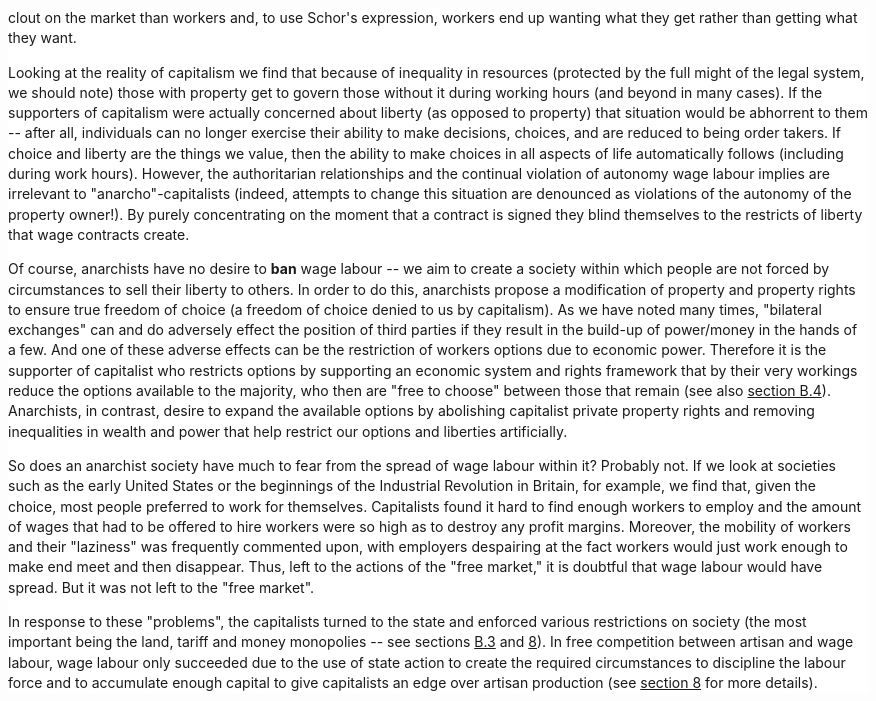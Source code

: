 clout on the market than workers and, to use Schor's expression, workers end
up wanting what they get rather than getting what they want.

Looking at the reality of capitalism we find that because of inequality in
resources (protected by the full might of the legal system, we should note)
those with property get to govern those without it during working hours (and
beyond in many cases). If the supporters of capitalism were actually concerned
about liberty (as opposed to property) that situation would be abhorrent to
them -- after all, individuals can no longer exercise their ability to make
decisions, choices, and are reduced to being order takers. If choice and
liberty are the things we value, then the ability to make choices in all
aspects of life automatically follows (including during work hours). However,
the authoritarian relationships and the continual violation of autonomy wage
labour implies are irrelevant to "anarcho"-capitalists (indeed, attempts to
change this situation are denounced as violations of the autonomy of the
property owner!). By purely concentrating on the moment that a contract is
signed they blind themselves to the restricts of liberty that wage contracts
create.

Of course, anarchists have no desire to **ban** wage labour -- we aim to
create a society within which people are not forced by circumstances to sell
their liberty to others. In order to do this, anarchists propose a
modification of property and property rights to ensure true freedom of choice
(a freedom of choice denied to us by capitalism). As we have noted many times,
"bilateral exchanges" can and do adversely effect the position of third
parties if they result in the build-up of power/money in the hands of a few.
And one of these adverse effects can be the restriction of workers options due
to economic power. Therefore it is the supporter of capitalist who restricts
options by supporting an economic system and rights framework that by their
very workings reduce the options available to the majority, who then are "free
to choose" between those that remain (see also [section B.4](secB4.md)).
Anarchists, in contrast, desire to expand the available options by abolishing
capitalist private property rights and removing inequalities in wealth and
power that help restrict our options and liberties artificially.

So does an anarchist society have much to fear from the spread of wage labour
within it? Probably not. If we look at societies such as the early United
States or the beginnings of the Industrial Revolution in Britain, for example,
we find that, given the choice, most people preferred to work for themselves.
Capitalists found it hard to find enough workers to employ and the amount of
wages that had to be offered to hire workers were so high as to destroy any
profit margins. Moreover, the mobility of workers and their "laziness" was
frequently commented upon, with employers despairing at the fact workers would
just work enough to make end meet and then disappear. Thus, left to the
actions of the "free market," it is doubtful that wage labour would have
spread. But it was not left to the "free market".

In response to these "problems", the capitalists turned to the state and
enforced various restrictions on society (the most important being the land,
tariff and money monopolies -- see sections [B.3](secB3.md) and
[8](append138.md)). In free competition between artisan and wage labour,
wage labour only succeeded due to the use of state action to create the
required circumstances to discipline the labour force and to accumulate enough
capital to give capitalists an edge over artisan production (see [section
8](append138.md) for more details).
